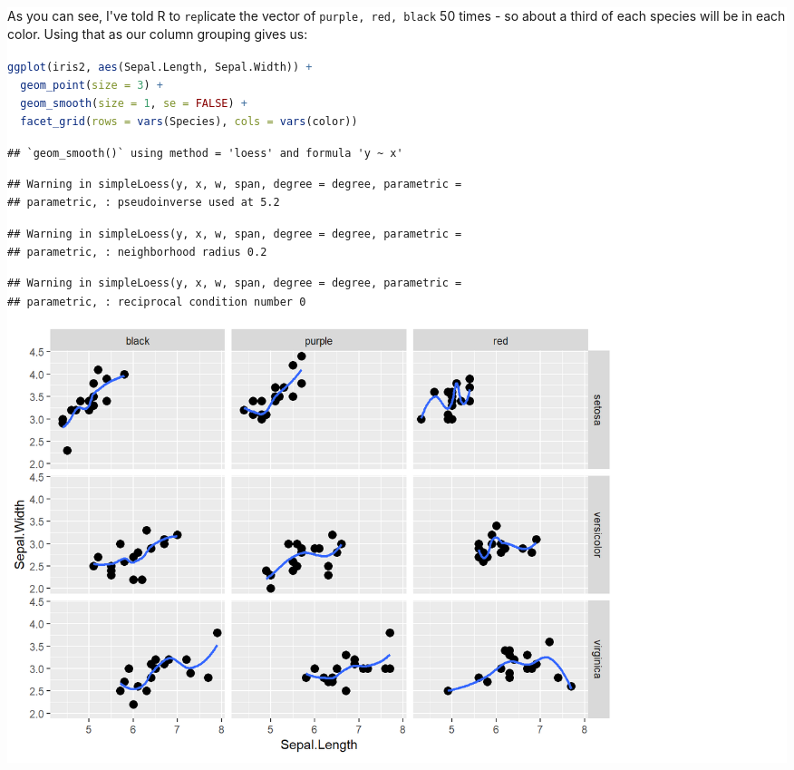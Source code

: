 As you can see, I've told R to ```rep```licate the vector of ```purple, red, black``` 50 times - so about a third of each species will be in each color. Using that as our column grouping gives us:


```r
ggplot(iris2, aes(Sepal.Length, Sepal.Width)) + 
  geom_point(size = 3) + 
  geom_smooth(size = 1, se = FALSE) + 
  facet_grid(rows = vars(Species), cols = vars(color))
```

```
## `geom_smooth()` using method = 'loess' and formula 'y ~ x'
```

```
## Warning in simpleLoess(y, x, w, span, degree = degree, parametric =
## parametric, : pseudoinverse used at 5.2
```

```
## Warning in simpleLoess(y, x, w, span, degree = degree, parametric =
## parametric, : neighborhood radius 0.2
```

```
## Warning in simpleLoess(y, x, w, span, degree = degree, parametric =
## parametric, : reciprocal condition number 0
```

<img src="01_Introduction_to_R_files/figure-html/unnamed-chunk-31-1.png" width="672" />
